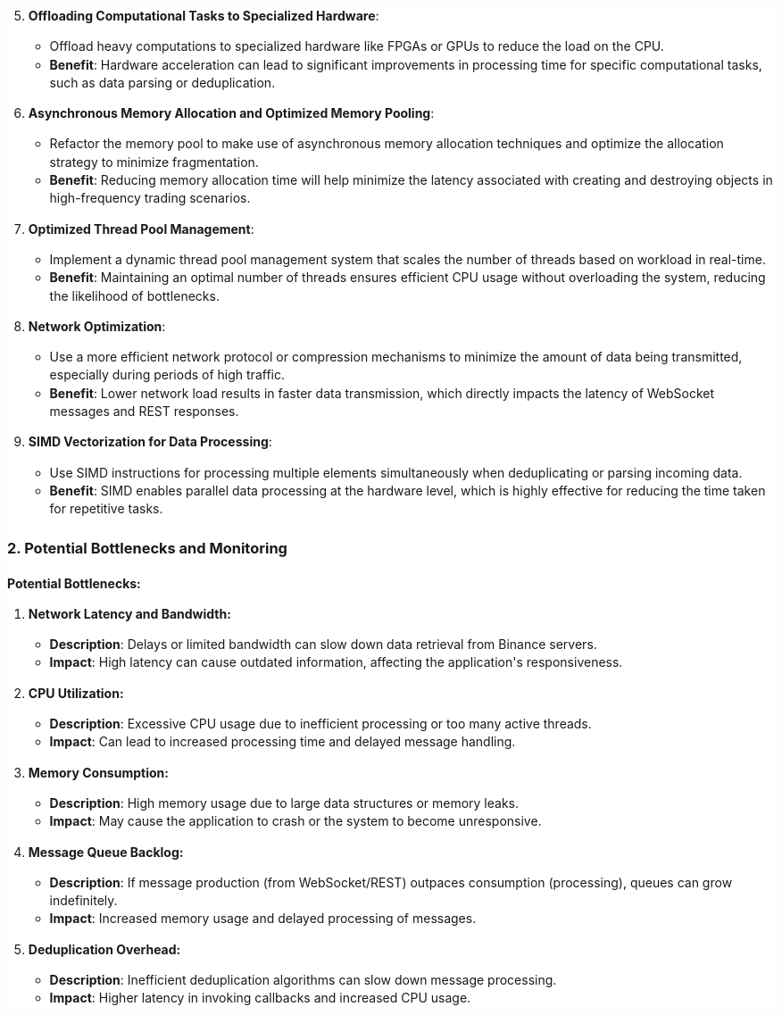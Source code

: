 5. **Offloading Computational Tasks to Specialized Hardware**:
   - Offload heavy computations to specialized hardware like FPGAs or GPUs to reduce the load on the CPU.
   - **Benefit**: Hardware acceleration can lead to significant improvements in processing time for specific computational tasks, such as data parsing or deduplication.

6. **Asynchronous Memory Allocation and Optimized Memory Pooling**:
   - Refactor the memory pool to make use of asynchronous memory allocation techniques and optimize the allocation strategy to minimize fragmentation.
   - **Benefit**: Reducing memory allocation time will help minimize the latency associated with creating and destroying objects in high-frequency trading scenarios.

7. **Optimized Thread Pool Management**:
   - Implement a dynamic thread pool management system that scales the number of threads based on workload in real-time.
   - **Benefit**: Maintaining an optimal number of threads ensures efficient CPU usage without overloading the system, reducing the likelihood of bottlenecks.

8. **Network Optimization**:
   - Use a more efficient network protocol or compression mechanisms to minimize the amount of data being transmitted, especially during periods of high traffic.
   - **Benefit**: Lower network load results in faster data transmission, which directly impacts the latency of WebSocket messages and REST responses.

9. **SIMD Vectorization for Data Processing**:
   - Use SIMD instructions for processing multiple elements simultaneously when deduplicating or parsing incoming data.
   - **Benefit**: SIMD enables parallel data processing at the hardware level, which is highly effective for reducing the time taken for repetitive tasks.




### 2. Potential Bottlenecks and Monitoring

**Potential Bottlenecks:**

1. **Network Latency and Bandwidth:**
   - **Description**: Delays or limited bandwidth can slow down data retrieval from Binance servers.
   - **Impact**: High latency can cause outdated information, affecting the application's responsiveness.

2. **CPU Utilization:**
   - **Description**: Excessive CPU usage due to inefficient processing or too many active threads.
   - **Impact**: Can lead to increased processing time and delayed message handling.

3. **Memory Consumption:**
   - **Description**: High memory usage due to large data structures or memory leaks.
   - **Impact**: May cause the application to crash or the system to become unresponsive.

4. **Message Queue Backlog:**
   - **Description**: If message production (from WebSocket/REST) outpaces consumption (processing), queues can grow indefinitely.
   - **Impact**: Increased memory usage and delayed processing of messages.

5. **Deduplication Overhead:**
   - **Description**: Inefficient deduplication algorithms can slow down message processing.
   - **Impact**: Higher latency in invoking callbacks and increased CPU usage.
